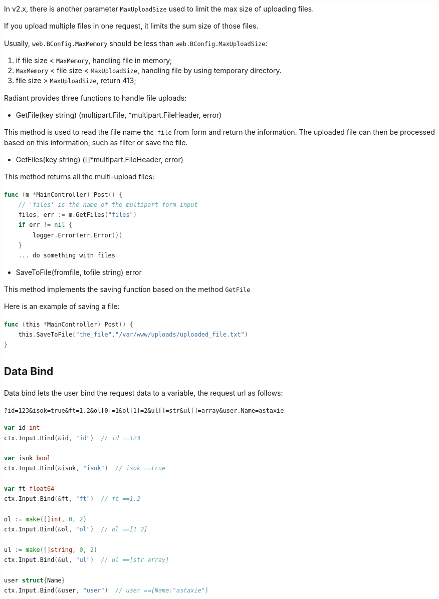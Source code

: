 In v2.x, there is another parameter `MaxUploadSize` used to limit the max size of uploading files.

If you upload multiple files in one request, it limits the sum size of those files. 

Usually, `web.BConfig.MaxMemory` should be less than `web.BConfig.MaxUploadSize`:

1. if file size < `MaxMemory`, handling file in memory;
2. `MaxMemory` < file size < `MaxUploadSize`, handling file by using temporary directory.
3. file size > `MaxUploadSize`, return 413;


Radiant provides three functions to handle file uploads:

- GetFile(key string) (multipart.File, *multipart.FileHeader, error)

This method is used to read the file name `the_file` from form and return the information. The uploaded file can then be processed based on this information, such as filter or save the file.

- GetFiles(key string) ([]*multipart.FileHeader, error)

This method returns all the multi-upload files:

```go
func (m *MainController) Post() {
	// 'files' is the name of the multipart form input
	files, err := m.GetFiles("files")
	if err != nil {
		logger.Error(err.Error())
	}
	... do something with files
```

- SaveToFile(fromfile, tofile string) error

This method implements the saving function based on the method `GetFile`

Here is an example of saving a file:

```go
func (this *MainController) Post() {
	this.SaveToFile("the_file","/var/www/uploads/uploaded_file.txt")
}
```
## Data Bind

Data bind lets the user bind the request data to a variable, the request url as follows:

	?id=123&isok=true&ft=1.2&ol[0]=1&ol[1]=2&ul[]=str&ul[]=array&user.Name=astaxie

```go
var id int
ctx.Input.Bind(&id, "id")  // id ==123

var isok bool
ctx.Input.Bind(&isok, "isok")  // isok ==true

var ft float64
ctx.Input.Bind(&ft, "ft")  // ft ==1.2

ol := make([]int, 0, 2)
ctx.Input.Bind(&ol, "ol")  // ol ==[1 2]

ul := make([]string, 0, 2)
ctx.Input.Bind(&ul, "ul")  // ul ==[str array]

user struct{Name}
ctx.Input.Bind(&user, "user")  // user =={Name:"astaxie"}
```
